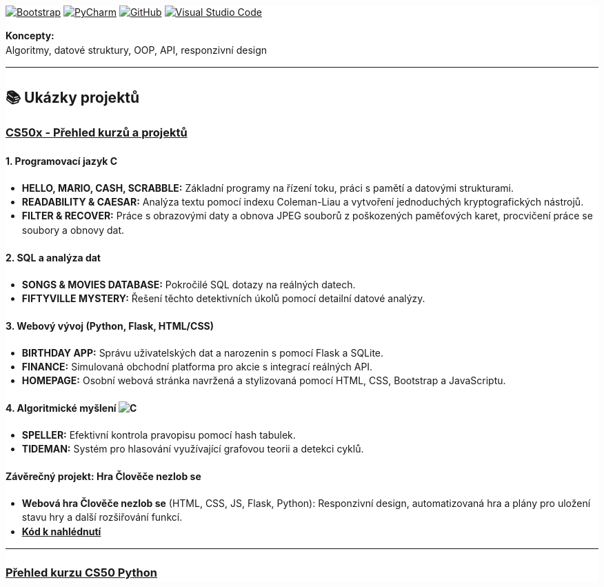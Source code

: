 [![Bootstrap](https://img.shields.io/badge/Bootstrap-7952B3?logo=bootstrap&logoColor=white&style=flat-square)](https://getbootstrap.com/docs/5.2/getting-started/introduction/)
[![PyCharm](https://img.shields.io/badge/PyCharm-000000?logo=pycharm&logoColor=white&style=flat-square)](https://www.jetbrains.com/pycharm/download/?section=windows)
[![GitHub](https://img.shields.io/badge/GitHub-%23121011.svg?logo=github&logoColor=white)](https://github.com/)
[![Visual Studio Code](https://custom-icon-badges.demolab.com/badge/Visual%20Studio%20Code-0078d7.svg?logo=vsc&logoColor=white)](https://code.visualstudio.com/docs)

**Koncepty:**  
Algoritmy, datové struktury, OOP, API, responzivní design

---

## 📚 Ukázky projektů

### [CS50x - Přehled kurzů a projektů](https://cs50.harvard.edu/x/2024/)

#### 1. Programovací jazyk C 
- **HELLO, MARIO, CASH, SCRABBLE:** Základní programy na řízení toku, práci s pamětí a datovými strukturami.
- **READABILITY & CAESAR:** Analýza textu pomocí indexu Coleman-Liau a vytvoření jednoduchých kryptografických nástrojů.
- **FILTER & RECOVER:** Práce s obrazovými daty a obnova JPEG souborů z poškozených paměťových karet, procvičení práce se soubory a obnovy dat.

#### 2. SQL a analýza dat
- **SONGS & MOVIES DATABASE:** Pokročilé SQL dotazy na reálných datech.
- **FIFTYVILLE MYSTERY:** Řešení těchto detektivních úkolů pomocí detailní datové analýzy.

#### 3. Webový vývoj (Python, Flask, HTML/CSS)
- **BIRTHDAY APP:** Správu uživatelských dat a narozenin s pomocí Flask a SQLite.
- **FINANCE:** Simulovaná obchodní platforma pro akcie s integrací reálných API.
- **HOMEPAGE:** Osobní webová stránka navržená a stylizovaná pomocí HTML, CSS, Bootstrap a JavaScriptu.

#### 4. Algoritmické myšlení ![C](https://img.shields.io/badge/C-00599C?logo=c&logoColor=white)
- **SPELLER:** Efektivní kontrola pravopisu pomocí hash tabulek. 
- **TIDEMAN:** Systém pro hlasování využívající grafovou teorii a detekci cyklů. 

#### Závěrečný projekt: Hra Člověče nezlob se 
- **Webová hra Člověče nezlob se** (HTML, CSS, JS, Flask, Python): Responzivní design, automatizovaná hra a plány pro uložení stavu hry a další rozšiřování funkcí.
- **[Kód k nahlédnutí](./CS50x_project/)**

---

### [Přehled kurzu CS50 Python](https://cs50.harvard.edu/python/)
